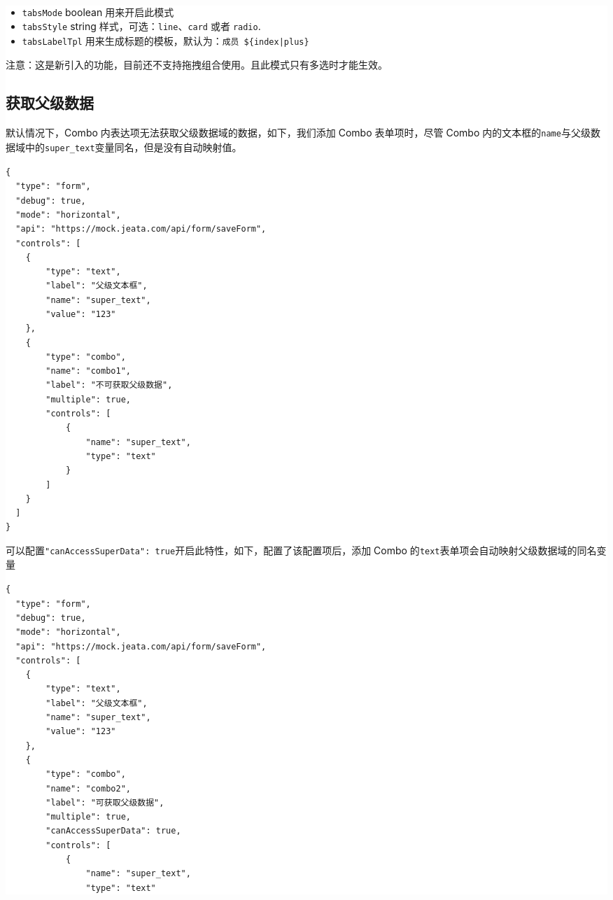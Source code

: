
- `tabsMode` boolean 用来开启此模式
- `tabsStyle` string 样式，可选：`line`、`card` 或者 `radio`.
- `tabsLabelTpl` 用来生成标题的模板，默认为：`成员 ${index|plus}`

注意：这是新引入的功能，目前还不支持拖拽组合使用。且此模式只有多选时才能生效。

## 获取父级数据

默认情况下，Combo 内表达项无法获取父级数据域的数据，如下，我们添加 Combo 表单项时，尽管 Combo 内的文本框的`name`与父级数据域中的`super_text`变量同名，但是没有自动映射值。

```schema: scope="body"
{
  "type": "form",
  "debug": true,
  "mode": "horizontal",
  "api": "https://mock.jeata.com/api/form/saveForm",
  "controls": [
    {
        "type": "text",
        "label": "父级文本框",
        "name": "super_text",
        "value": "123"
    },
    {
        "type": "combo",
        "name": "combo1",
        "label": "不可获取父级数据",
        "multiple": true,
        "controls": [
            {
                "name": "super_text",
                "type": "text"
            }
        ]
    }
  ]
}
```

可以配置`"canAccessSuperData": true`开启此特性，如下，配置了该配置项后，添加 Combo 的`text`表单项会自动映射父级数据域的同名变量

```schema: scope="body"
{
  "type": "form",
  "debug": true,
  "mode": "horizontal",
  "api": "https://mock.jeata.com/api/form/saveForm",
  "controls": [
    {
        "type": "text",
        "label": "父级文本框",
        "name": "super_text",
        "value": "123"
    },
    {
        "type": "combo",
        "name": "combo2",
        "label": "可获取父级数据",
        "multiple": true,
        "canAccessSuperData": true,
        "controls": [
            {
                "name": "super_text",
                "type": "text"
```